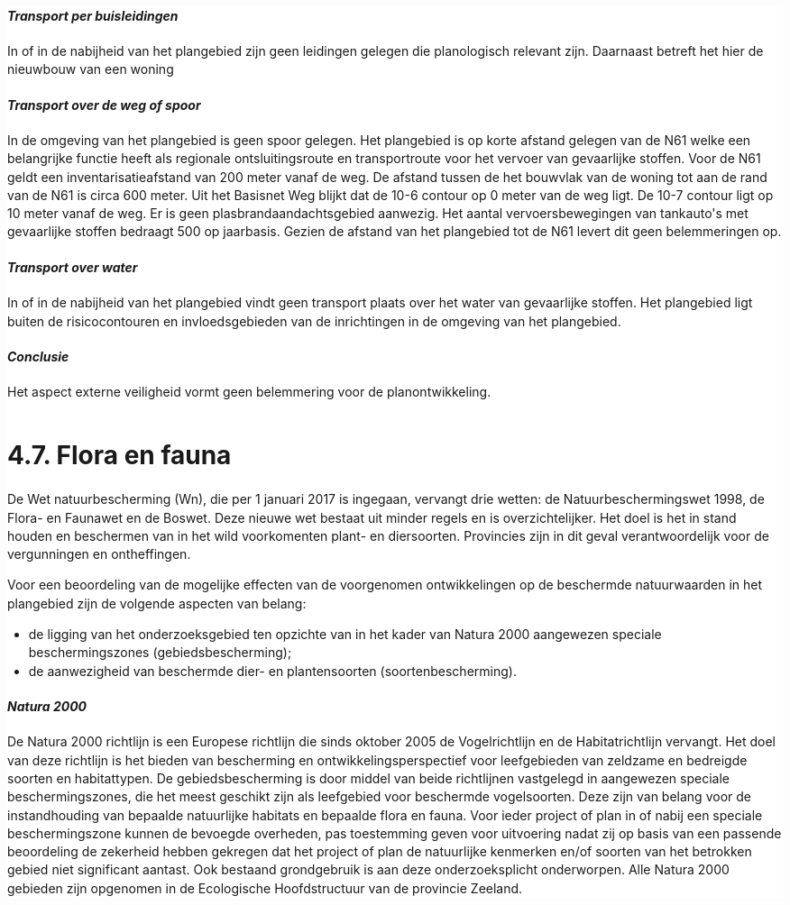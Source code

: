 #### *Transport per buisleidingen*

In of in de nabijheid van het plangebied zijn geen leidingen gelegen die planologisch relevant zijn. Daarnaast betreft het hier de nieuwbouw van een woning

#### *Transport over de weg of spoor*

In de omgeving van het plangebied is geen spoor gelegen. Het plangebied is op korte afstand gelegen van de N61 welke een belangrijke functie heeft als regionale ontsluitingsroute en transportroute voor het vervoer van gevaarlijke stoffen. Voor de N61 geldt een inventarisatieafstand van 200 meter vanaf de weg. De afstand tussen de het bouwvlak van de woning tot aan de rand van de N61 is circa 600 meter. Uit het Basisnet Weg blijkt dat de 10-6 contour op 0 meter van de weg ligt. De 10-7 contour ligt op 10 meter vanaf de weg. Er is geen plasbrandaandachtsgebied aanwezig. Het aantal vervoersbewegingen van tankauto's met gevaarlijke stoffen bedraagt 500 op jaarbasis. Gezien de afstand van het plangebied tot de N61 levert dit geen belemmeringen op.

#### *Transport over water*

In of in de nabijheid van het plangebied vindt geen transport plaats over het water van gevaarlijke stoffen. Het plangebied ligt buiten de risicocontouren en invloedsgebieden van de inrichtingen in de omgeving van het plangebied.

#### *Conclusie*

Het aspect externe veiligheid vormt geen belemmering voor de planontwikkeling.

# 4.7. Flora en fauna

De Wet natuurbescherming (Wn), die per 1 januari 2017 is ingegaan, vervangt drie wetten: de Natuurbeschermingswet 1998, de Flora- en Faunawet en de Boswet. Deze nieuwe wet bestaat uit minder regels en is overzichtelijker. Het doel is het in stand houden en beschermen van in het wild voorkomenten plant- en diersoorten. Provincies zijn in dit geval verantwoordelijk voor de vergunningen en ontheffingen.

Voor een beoordeling van de mogelijke effecten van de voorgenomen ontwikkelingen op de beschermde natuurwaarden in het plangebied zijn de volgende aspecten van belang:

- de ligging van het onderzoeksgebied ten opzichte van in het kader van Natura 2000 aangewezen speciale beschermingszones (gebiedsbescherming);
- de aanwezigheid van beschermde dier- en plantensoorten (soortenbescherming).

#### *Natura 2000*

De Natura 2000 richtlijn is een Europese richtlijn die sinds oktober 2005 de Vogelrichtlijn en de Habitatrichtlijn vervangt. Het doel van deze richtlijn is het bieden van bescherming en ontwikkelingsperspectief voor leefgebieden van zeldzame en bedreigde soorten en habitattypen. De gebiedsbescherming is door middel van beide richtlijnen vastgelegd in aangewezen speciale beschermingszones, die het meest geschikt zijn als leefgebied voor beschermde vogelsoorten. Deze zijn van belang voor de instandhouding van bepaalde natuurlijke habitats en bepaalde flora en fauna. Voor ieder project of plan in of nabij een speciale beschermingszone kunnen de bevoegde overheden, pas toestemming geven voor uitvoering nadat zij op basis van een passende beoordeling de zekerheid hebben gekregen dat het project of plan de natuurlijke kenmerken en/of soorten van het betrokken gebied niet significant aantast. Ook bestaand grondgebruik is aan deze onderzoeksplicht onderworpen. Alle Natura 2000 gebieden zijn opgenomen in de Ecologische Hoofdstructuur van de provincie Zeeland.
